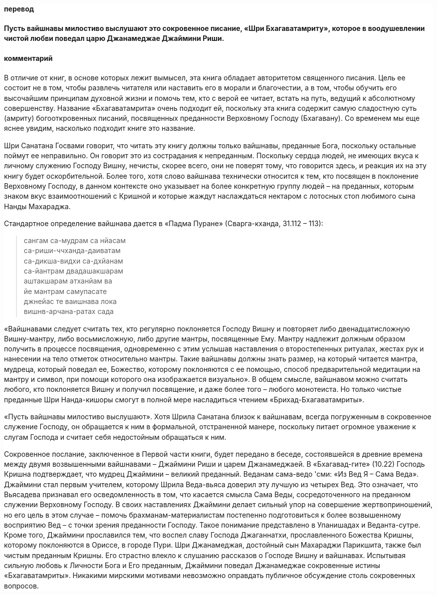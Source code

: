 #### перевод

**Пусть вайшнавы милостиво выслушают это сокровенное писание, «Шри Бхагаватамриту», которое в воодушевлении чистой любви поведал царю Джанамеджае Джаймини Риши.**

#### комментарий

В отличие от книг, в основе которых лежит вымысел, эта книга обладает авторитетом священного писания. Цель ее состоит не в том, чтобы развлечь читателя или наставить его в морали и благочестии, а в том, чтобы обучить его высочайшим принципам духовной жизни и помочь тем, кто с верой ее читает, встать на путь, ведущий к абсолютному совершенству. Название «Бхагаватамрита» очень подходит ей, поскольку эта книга содержит самую сладостную суть (амриту) богооткровенных писаний, посвященных преданности Верховному Господу (Бхагавану). Со временем мы еще яснее увидим, насколько подходит книге это название.

Шри Санатана Госвами говорит, что читать эту книгу должны только вайшнавы, преданные Бога, поскольку остальные поймут ее неправильно. Он говорит это из сострадания к непреданным. Поскольку сердца людей, не имеющих вкуса к личному служению Господу Вишну, нечисты, скорее всего, они не поверят тому, что говорится здесь, и реакция их на эту книгу будет оскорбительной. Более того, хотя слово вайшнава технически относится к тем, кто посвящен в поклонение Верховному Господу, в данном контексте оно указывает на более конкретную группу людей – на преданных, которым знаком вкус взаимоотношений с Кришной и которые жаждут наслаждаться нектаром с лотосных стоп любимого сына Нанды Махараджа.

Стандартное определение вайшнава дается в «Падма Пуране» (Сварга-кханда, 31.112 – 113):

> сангам са-мудрам са нйасам<br/>
> са-риши-ччханда-даиватам<br/>
> са-дикша-видхи са-дхйанам<br/>
> са-йантрам двадашакшарам<br/>
> аштакшарам атханйам ва<br/>
> йе мантрам самупасате<br/>
> джнейас те ваишнава лока<br/>
> вишнв-арчана-ратах сада<br/>

«Вайшнавами следует считать тех, кто регулярно поклоняется Господу Вишну и повторяет либо двенадцатисложную Вишну-мантру, либо восьмисложную, либо другие мантры, посвященные Ему. Мантру надлежит должным образом получить в процессе посвящения, одновременно с этим услышав наставления о второстепенных ритуалах, жестах рук и нанесении на тело отметок относительно мантры. Такие вайшнавы должны знать размер, на который читается мантра, мудреца, который поведал ее, Божество, которому поклоняются с ее помощью, способ предварительной медитации на мантру и символ, при помощи которого она изображается визуально». В общем смысле, вайшнавом можно считать любого, кто поклоняется Вишну и получил посвящение, и даже более того – любого монотеиста. Но только чистые преданные Шри Нанда-кишоры смогут в полной мере насладиться чтением «Брихад-Бхагаватамриты».

«Пусть вайшнавы милостиво выслушают». Хотя Шрила Санатана близок к вайшнавам, всегда погруженным в сокровенное служение Господу, он обращается к ним в формальной, отстраненной манере, поскольку питает огромное уважение к слугам Господа и считает себя недостойным обращаться к ним.

Сокровенное послание, заключенное в Первой части книги, будет передано в беседе, состоявшейся в древние времена между двумя возвышенными вайшнавами – Джаймини Риши и царем Джанамеджаей. В «Бхагавад-гите» (10.22) Господь Кришна подтверждает, что мудрец Джаймини – великий преданный. Веданам сама-ведо 'сми: «Из Вед Я – Сама Веда». Джаймини стал первым учителем, которому Шрила Веда-вьяса доверил эту лучшую из четырех Вед. Это означает, что Вьясадева признавал его осведомленность в том, что касается смысла Сама Веды, сосредоточенного на преданном служении Верховному Господу. В своих наставлениях Джаймини делает сильный упор на совершение жертвоприношений, но его цель в этом случае – помочь брахманам-материалистам постепенно подготовиться к более возвышенному восприятию Вед – с точки зрения преданности Господу. Такое понимание представлено в Упанишадах и Веданта-сутре. Кроме того, Джаймини прославился тем, что воспел славу Господа Джаганнатхи, прославленного Божества Кришны, которому поклоняются в Ориссе, в городе Пури. Шри Джанамеджая, достойный сын Махараджи Парикшита, также был чистым преданным Кришны. Его страстно влекло к слушанию рассказов о Господе Вишну и вайшнавах. Испытывая сильную любовь к Личности Бога и Его преданным, Джаймини поведал Джанамеджае сокровенные истины «Бхагаватамриты». Никакими мирскими мотивами невозможно оправдать публичное обсуждение столь сокровенных вопросов.
